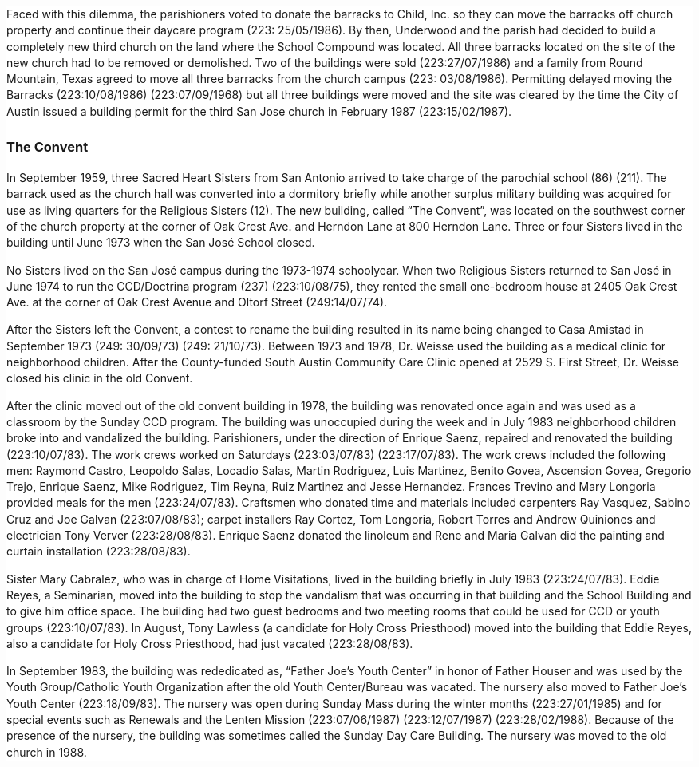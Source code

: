 Faced with this dilemma, the parishioners voted to donate the barracks to Child, Inc. so they can move the barracks off church property and continue their daycare program (223: 25/05/1986). By then, Underwood and the parish had decided to build a completely new third church on the land where the School Compound was located. All three barracks located on the site of the new church had to be removed or demolished. Two of the buildings were sold (223:27/07/1986) and a family from Round Mountain, Texas agreed to move all three barracks from the church campus (223: 03/08/1986). Permitting delayed moving the Barracks (223:10/08/1986) (223:07/09/1968) but all three buildings were moved and the site was cleared by the time the City of Austin issued a building permit for the third San Jose church in February 1987 (223:15/02/1987).

### The Convent

In September 1959, three Sacred Heart Sisters from San Antonio arrived to take charge of the parochial school (86) (211). The barrack used as the church hall was converted into a dormitory briefly while another surplus military building was acquired for use as living quarters for the Religious Sisters (12). The new building, called “The Convent”, was located on the southwest corner of the church property at the corner of Oak Crest Ave. and Herndon Lane at 800 Herndon Lane. Three or four Sisters lived in the building until June 1973 when the San José School closed.

No Sisters lived on the San José campus during the 1973-1974 schoolyear. When two Religious Sisters returned to San José in June 1974 to run the CCD/Doctrina program (237) (223:10/08/75), they rented the small one-bedroom house at 2405 Oak Crest Ave. at the corner of Oak Crest Avenue and Oltorf Street (249:14/07/74).

After the Sisters left the Convent, a contest to rename the building resulted in its name being changed to Casa Amistad in September 1973 (249: 30/09/73) (249: 21/10/73). Between 1973 and 1978, Dr. Weisse used the building as a medical clinic for neighborhood children. After the County-funded South Austin Community Care Clinic opened at 2529 S. First Street, Dr. Weisse closed his clinic in the old Convent.

After the clinic moved out of the old convent building in 1978, the building was renovated once again and was used as a classroom by the Sunday CCD program. The building was unoccupied during the week and in July 1983 neighborhood children broke into and vandalized the building. Parishioners, under the direction of Enrique Saenz, repaired and renovated the building (223:10/07/83). The work crews worked on Saturdays (223:03/07/83) (223:17/07/83). The work crews included the following men: Raymond Castro, Leopoldo Salas, Locadio Salas, Martin Rodriguez, Luis Martinez, Benito Govea, Ascension Govea, Gregorio Trejo, Enrique Saenz, Mike Rodriguez, Tim Reyna, Ruiz Martinez and Jesse Hernandez. Frances Trevino and Mary Longoria provided meals for the men (223:24/07/83). Craftsmen who donated time and materials included carpenters Ray Vasquez, Sabino Cruz and Joe Galvan (223:07/08/83); carpet installers Ray Cortez, Tom Longoria, Robert Torres and Andrew Quiniones and electrician Tony Verver (223:28/08/83). Enrique Saenz donated the linoleum and Rene and Maria Galvan did the painting and curtain installation (223:28/08/83).

Sister Mary Cabralez, who was in charge of Home Visitations, lived in the building briefly in July 1983 (223:24/07/83). Eddie Reyes, a Seminarian, moved into the building to stop the vandalism that was occurring in that building and the School Building and to give him office space. The building had two guest bedrooms and two meeting rooms that could be used for CCD or youth groups (223:10/07/83). In August, Tony Lawless (a candidate for Holy Cross Priesthood) moved into the building that Eddie Reyes, also a candidate for Holy Cross Priesthood, had just vacated (223:28/08/83).

In September 1983, the building was rededicated as, “Father Joe’s Youth Center” in honor of Father Houser and was used by the Youth Group/Catholic Youth Organization after the old Youth Center/Bureau was vacated. The nursery also moved to Father Joe’s Youth Center (223:18/09/83). The nursery was open during Sunday Mass during the winter months (223:27/01/1985) and for special events such as Renewals and the Lenten Mission (223:07/06/1987) (223:12/07/1987) (223:28/02/1988). Because of the presence of the nursery, the building was sometimes called the Sunday Day Care Building. The nursery was moved to the old church in 1988.
